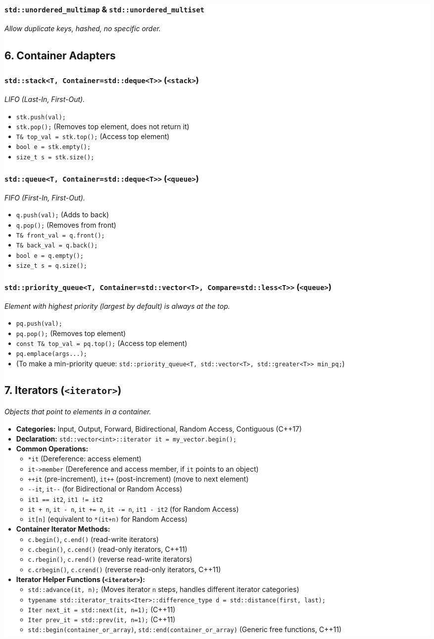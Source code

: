 ### `std::unordered_multimap` & `std::unordered_multiset`
*Allow duplicate keys, hashed, no specific order.*

## 6. Container Adapters

### `std::stack<T, Container=std::deque<T>>` (`<stack>`)
*LIFO (Last-In, First-Out).*
* `stk.push(val);`
* `stk.pop();` (Removes top element, does not return it)
* `T& top_val = stk.top();` (Access top element)
* `bool e = stk.empty();`
* `size_t s = stk.size();`

### `std::queue<T, Container=std::deque<T>>` (`<queue>`)
*FIFO (First-In, First-Out).*
* `q.push(val);` (Adds to back)
* `q.pop();` (Removes from front)
* `T& front_val = q.front();`
* `T& back_val = q.back();`
* `bool e = q.empty();`
* `size_t s = q.size();`

### `std::priority_queue<T, Container=std::vector<T>, Compare=std::less<T>>` (`<queue>`)
*Element with highest priority (largest by default) is always at the top.*
* `pq.push(val);`
* `pq.pop();` (Removes top element)
* `const T& top_val = pq.top();` (Access top element)
* `pq.emplace(args...);`
* (To make a min-priority queue: `std::priority_queue<T, std::vector<T>, std::greater<T>> min_pq;`)

## 7. Iterators (`<iterator>`)
*Objects that point to elements in a container.*
* **Categories:** Input, Output, Forward, Bidirectional, Random Access, Contiguous (C++17)
* **Declaration:** `std::vector<int>::iterator it = my_vector.begin();`
* **Common Operations:**
    * `*it` (Dereference: access element)
    * `it->member` (Dereference and access member, if `it` points to an object)
    * `++it` (pre-increment), `it++` (post-increment) (move to next element)
    * `--it`, `it--` (for Bidirectional or Random Access)
    * `it1 == it2`, `it1 != it2`
    * `it + n`, `it - n`, `it += n`, `it -= n`, `it1 - it2` (for Random Access)
    * `it[n]` (equivalent to `*(it+n)` for Random Access)
* **Container Iterator Methods:**
    * `c.begin()`, `c.end()` (read-write iterators)
    * `c.cbegin()`, `c.cend()` (read-only iterators, C++11)
    * `c.rbegin()`, `c.rend()` (reverse read-write iterators)
    * `c.crbegin()`, `c.crend()` (reverse read-only iterators, C++11)
* **Iterator Helper Functions (`<iterator>`):**
    * `std::advance(it, n);` (Moves iterator `n` steps, handles different iterator categories)
    * `typename std::iterator_traits<Iter>::difference_type d = std::distance(first, last);`
    * `Iter next_it = std::next(it, n=1);` (C++11)
    * `Iter prev_it = std::prev(it, n=1);` (C++11)
    * `std::begin(container_or_array)`, `std::end(container_or_array)` (Generic free functions, C++11)
